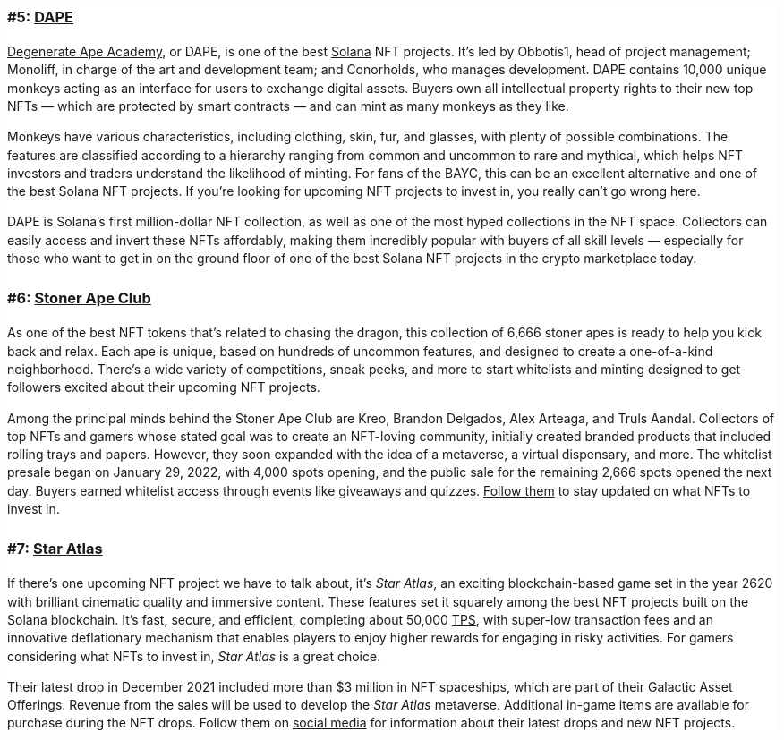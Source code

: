 ### #5: [DAPE](https://www.degenape.academy/)

[Degenerate Ape Academy](https://upcomingnft.net/event/dape-nft/), or DAPE, is one of the best [Solana](https://learn.bybit.com/altcoins/what-is-a-solana-sol-coin/) NFT projects. It’s led by Obbotis1, head of project management; Monoliff, in charge of the art and development team; and Conorholds, who manages development. DAPE contains 10,000 unique monkeys acting as an interface for users to exchange digital assets. Buyers own all intellectual property rights to their new top NFTs — which are protected by smart contracts — and can mint as many monkeys as they like.

Monkeys have various characteristics, including clothing, skin, fur, and glasses, with plenty of possible combinations. The features are classified according to a hierarchy ranging from common and uncommon to rare and mythical, which helps NFT investors and traders understand the likelihood of minting. For fans of the BAYC, this can be an excellent alternative and one of the best Solana NFT projects. If you’re looking for upcoming NFT projects to invest in, you really can’t go wrong here.

DAPE is Solana’s first million-dollar NFT collection, as well as one of the most hyped collections in the NFT space. Collectors can easily access and invert these NFTs affordably, making them incredibly popular with buyers of all skill levels — especially for those who want to get in on the ground floor of one of the best Solana NFT projects in the crypto marketplace today.

### #6: [Stoner Ape Club](https://opensea.io/collection/sac)

As one of the best NFT tokens that’s related to chasing the dragon, this collection of 6,666 stoner apes is ready to help you kick back and relax. Each ape is unique, based on hundreds of uncommon features, and designed to create a one-of-a-kind neighborhood. There’s a wide variety of competitions, sneak peeks, and more to start whitelists and minting designed to get followers excited about their upcoming NFT projects.

Among the principal minds behind the Stoner Ape Club are Kreo, Brandon Delgados, Alex Arteaga, and Truls Aandal. Collectors of top NFTs and gamers whose stated goal was to create an NFT-loving community, initially created branded products that included rolling trays and papers. However, they soon expanded with the idea of a metaverse, a virtual dispensary, and more. The whitelist presale began on January 29, 2022, with 4,000 spots opening, and the public sale for the remaining 2,666 spots opened the next day. Buyers earned whitelist access through events like giveaways and quizzes. [Follow them](https://twitter.com/StonerApeClub?ref_src=twsrc%5Egoogle%7Ctwcamp%5Eserp%7Ctwgr%5Eauthor) to stay updated on what NFTs to invest in.

### #7: [Star Atlas](https://play.staratlas.com/)

If there’s one upcoming NFT project we have to talk about, it’s _Star Atlas_, an exciting blockchain-based game set in the year 2620 with brilliant cinematic quality and immersive content. These features set it squarely among the best NFT projects built on the Solana blockchain. It’s fast, secure, and efficient, completing about 50,000 [TPS](https://learn.bybit.com/glossary/definition-transactions-per-second-tps/), with super-low transaction fees and an innovative deflationary mechanism that enables players to enjoy higher rewards for engaging in risky activities. For gamers considering what NFTs to invest in, _Star Atlas_ is a great choice.

Their latest drop in December 2021 included more than $3 million in NFT spaceships, which are part of their Galactic Asset Offerings. Revenue from the sales will be used to develop the _Star Atlas_ metaverse. Additional in-game items are available for purchase during the NFT drops. Follow them on [social media](https://twitter.com/staratlas?ref_src=twsrc%5Egoogle%7Ctwcamp%5Eserp%7Ctwgr%5Eauthor) for information about their latest drops and new NFT projects.
